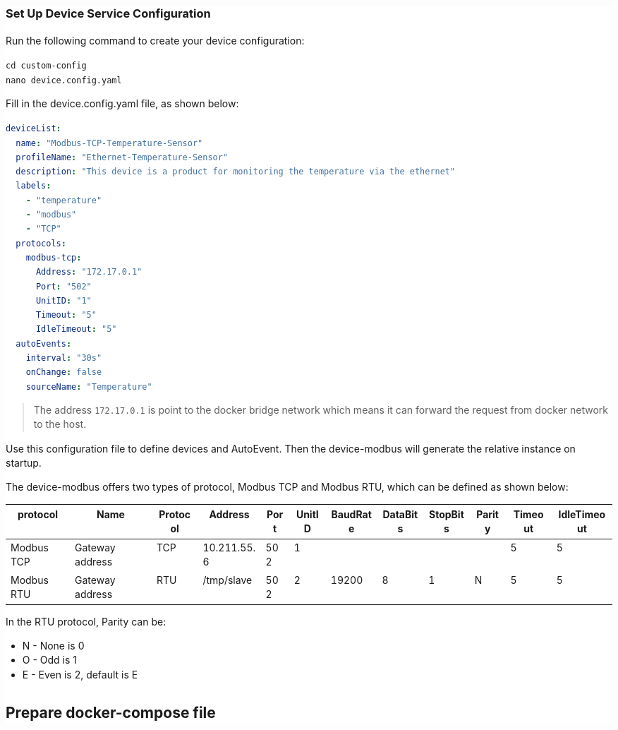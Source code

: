 ### Set Up Device Service Configuration

Run the following command to create your device configuration:
```
cd custom-config
nano device.config.yaml
```
Fill in the device.config.yaml file, as shown below:
```yaml
deviceList:
  name: "Modbus-TCP-Temperature-Sensor"
  profileName: "Ethernet-Temperature-Sensor"
  description: "This device is a product for monitoring the temperature via the ethernet"
  labels: 
    - "temperature"
    - "modbus"
    - "TCP"
  protocols:
    modbus-tcp:
      Address: "172.17.0.1"
      Port: "502"
      UnitID: "1"
      Timeout: "5"
      IdleTimeout: "5"
  autoEvents:
    interval: "30s"
    onChange: false
    sourceName: "Temperature"
```
> The address `172.17.0.1` is point to the docker bridge network which means it can forward the request from docker network to the host.

Use this configuration file to define devices and AutoEvent. Then the device-modbus will generate the relative instance on startup.


The device-modbus offers two types of protocol, Modbus TCP and Modbus RTU, which can be defined as shown below:

  
  |protocol        | Name            | Protocol   | Address      | Port    | UnitID | BaudRate | DataBits | StopBits | Parity | Timeout | IdleTimeout |
  |--------------- | --------------- | ---------- | -------------|---------| ------- | ------- |--------- | -------- | ------ | -------- | ------ |
  |Modbus TCP      | Gateway address | TCP        | 10.211.55.6  | 502     | 1      |          |          |          |        | 5        | 5      |
  |Modbus RTU      | Gateway address | RTU        | /tmp/slave   | 502     | 2      | 19200    | 8        | 1        | N      | 5        | 5      |
  

In the RTU protocol, Parity can be:

* N - None is 0
* O - Odd is 1 
* E - Even is 2, default is E


## Prepare docker-compose file
